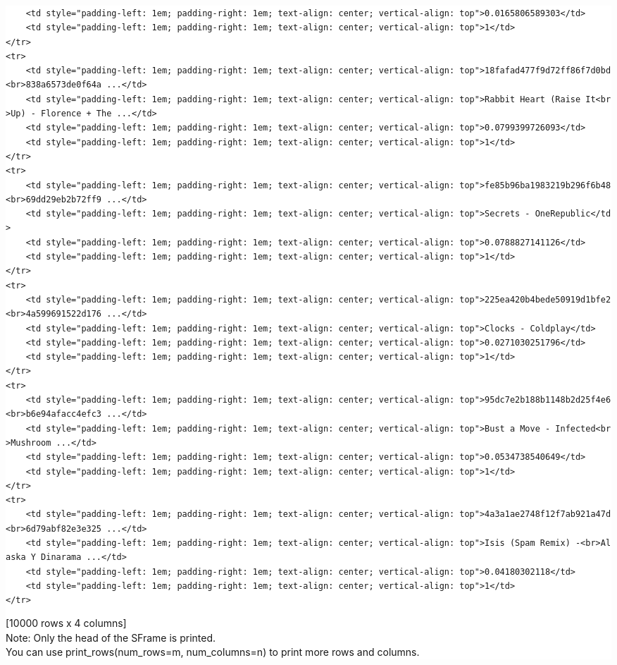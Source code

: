         <td style="padding-left: 1em; padding-right: 1em; text-align: center; vertical-align: top">0.0165806589303</td>
        <td style="padding-left: 1em; padding-right: 1em; text-align: center; vertical-align: top">1</td>
    </tr>
    <tr>
        <td style="padding-left: 1em; padding-right: 1em; text-align: center; vertical-align: top">18fafad477f9d72ff86f7d0bd<br>838a6573de0f64a ...</td>
        <td style="padding-left: 1em; padding-right: 1em; text-align: center; vertical-align: top">Rabbit Heart (Raise It<br>Up) - Florence + The ...</td>
        <td style="padding-left: 1em; padding-right: 1em; text-align: center; vertical-align: top">0.0799399726093</td>
        <td style="padding-left: 1em; padding-right: 1em; text-align: center; vertical-align: top">1</td>
    </tr>
    <tr>
        <td style="padding-left: 1em; padding-right: 1em; text-align: center; vertical-align: top">fe85b96ba1983219b296f6b48<br>69dd29eb2b72ff9 ...</td>
        <td style="padding-left: 1em; padding-right: 1em; text-align: center; vertical-align: top">Secrets - OneRepublic</td>
        <td style="padding-left: 1em; padding-right: 1em; text-align: center; vertical-align: top">0.0788827141126</td>
        <td style="padding-left: 1em; padding-right: 1em; text-align: center; vertical-align: top">1</td>
    </tr>
    <tr>
        <td style="padding-left: 1em; padding-right: 1em; text-align: center; vertical-align: top">225ea420b4bede50919d1bfe2<br>4a599691522d176 ...</td>
        <td style="padding-left: 1em; padding-right: 1em; text-align: center; vertical-align: top">Clocks - Coldplay</td>
        <td style="padding-left: 1em; padding-right: 1em; text-align: center; vertical-align: top">0.0271030251796</td>
        <td style="padding-left: 1em; padding-right: 1em; text-align: center; vertical-align: top">1</td>
    </tr>
    <tr>
        <td style="padding-left: 1em; padding-right: 1em; text-align: center; vertical-align: top">95dc7e2b188b1148b2d25f4e6<br>b6e94afacc4efc3 ...</td>
        <td style="padding-left: 1em; padding-right: 1em; text-align: center; vertical-align: top">Bust a Move - Infected<br>Mushroom ...</td>
        <td style="padding-left: 1em; padding-right: 1em; text-align: center; vertical-align: top">0.0534738540649</td>
        <td style="padding-left: 1em; padding-right: 1em; text-align: center; vertical-align: top">1</td>
    </tr>
    <tr>
        <td style="padding-left: 1em; padding-right: 1em; text-align: center; vertical-align: top">4a3a1ae2748f12f7ab921a47d<br>6d79abf82e3e325 ...</td>
        <td style="padding-left: 1em; padding-right: 1em; text-align: center; vertical-align: top">Isis (Spam Remix) -<br>Alaska Y Dinarama ...</td>
        <td style="padding-left: 1em; padding-right: 1em; text-align: center; vertical-align: top">0.04180302118</td>
        <td style="padding-left: 1em; padding-right: 1em; text-align: center; vertical-align: top">1</td>
    </tr>
</table>
[10000 rows x 4 columns]<br/>Note: Only the head of the SFrame is printed.<br/>You can use print_rows(num_rows=m, num_columns=n) to print more rows and columns.
</div>
